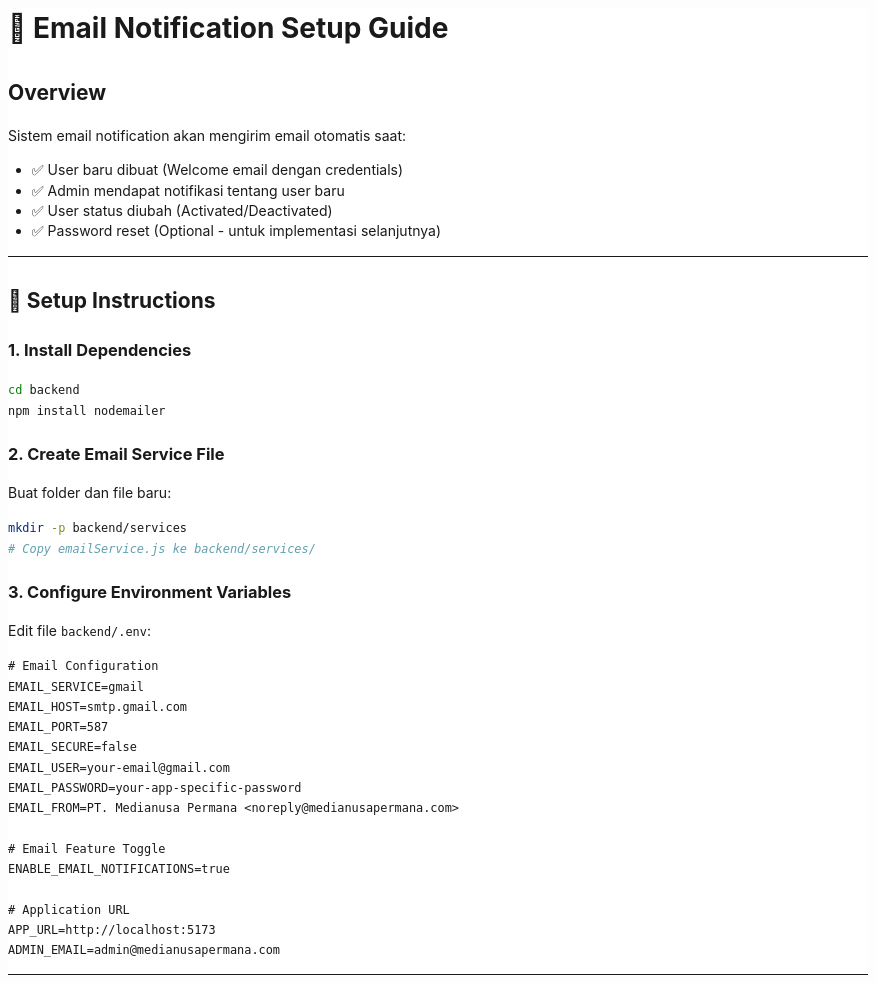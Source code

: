 # 📧 Email Notification Setup Guide

## Overview
Sistem email notification akan mengirim email otomatis saat:
- ✅ User baru dibuat (Welcome email dengan credentials)
- ✅ Admin mendapat notifikasi tentang user baru
- ✅ User status diubah (Activated/Deactivated)
- ✅ Password reset (Optional - untuk implementasi selanjutnya)

---

## 🔧 Setup Instructions

### 1. Install Dependencies

```bash
cd backend
npm install nodemailer
```

### 2. Create Email Service File

Buat folder dan file baru:
```bash
mkdir -p backend/services
# Copy emailService.js ke backend/services/
```

### 3. Configure Environment Variables

Edit file `backend/.env`:

```env
# Email Configuration
EMAIL_SERVICE=gmail
EMAIL_HOST=smtp.gmail.com
EMAIL_PORT=587
EMAIL_SECURE=false
EMAIL_USER=your-email@gmail.com
EMAIL_PASSWORD=your-app-specific-password
EMAIL_FROM=PT. Medianusa Permana <noreply@medianusapermana.com>

# Email Feature Toggle
ENABLE_EMAIL_NOTIFICATIONS=true

# Application URL
APP_URL=http://localhost:5173
ADMIN_EMAIL=admin@medianusapermana.com
```

---
